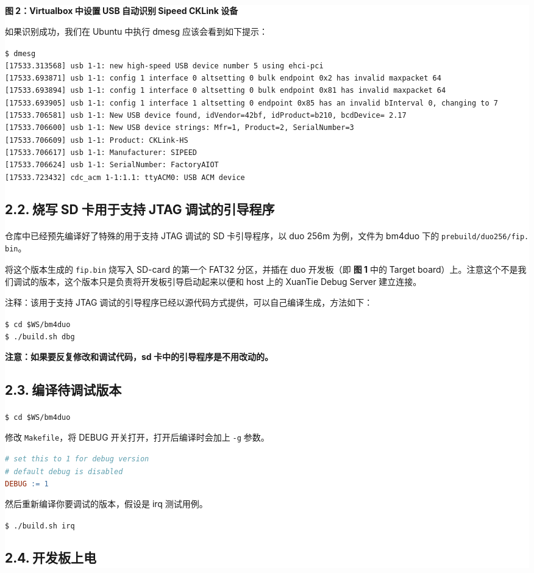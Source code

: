 **图 2：Virtualbox 中设置 USB 自动识别 Sipeed CKLink 设备**

如果识别成功，我们在 Ubuntu 中执行 dmesg 应该会看到如下提示：

```shell
$ dmesg
[17533.313568] usb 1-1: new high-speed USB device number 5 using ehci-pci
[17533.693871] usb 1-1: config 1 interface 0 altsetting 0 bulk endpoint 0x2 has invalid maxpacket 64
[17533.693894] usb 1-1: config 1 interface 0 altsetting 0 bulk endpoint 0x81 has invalid maxpacket 64
[17533.693905] usb 1-1: config 1 interface 1 altsetting 0 endpoint 0x85 has an invalid bInterval 0, changing to 7
[17533.706581] usb 1-1: New USB device found, idVendor=42bf, idProduct=b210, bcdDevice= 2.17
[17533.706600] usb 1-1: New USB device strings: Mfr=1, Product=2, SerialNumber=3
[17533.706609] usb 1-1: Product: CKLink-HS       
[17533.706617] usb 1-1: Manufacturer: SIPEED  
[17533.706624] usb 1-1: SerialNumber: FactoryAIOT
[17533.723432] cdc_acm 1-1:1.1: ttyACM0: USB ACM device
```

## 2.2. 烧写 SD 卡用于支持 JTAG 调试的引导程序

仓库中已经预先编译好了特殊的用于支持 JTAG 调试的 SD 卡引导程序，以 duo 256m 为例，文件为 bm4duo 下的 `prebuild/duo256/fip.bin`。

将这个版本生成的 `fip.bin` 烧写入 SD-card 的第一个 FAT32 分区，并插在 duo 开发板（即 **图 1** 中的 Target board）上。注意这个不是我们调试的版本，这个版本只是负责将开发板引导启动起来以便和 host 上的 XuanTie Debug Server 建立连接。

注释：该用于支持 JTAG 调试的引导程序已经以源代码方式提供，可以自己编译生成，方法如下：

```shell
$ cd $WS/bm4duo
$ ./build.sh dbg
```

**注意：如果要反复修改和调试代码，sd 卡中的引导程序是不用改动的。**

## 2.3. 编译待调试版本

```shell
$ cd $WS/bm4duo
```

修改 `Makefile`，将 DEBUG 开关打开，打开后编译时会加上 `-g` 参数。

```makefile
# set this to 1 for debug version
# default debug is disabled
DEBUG := 1
```

然后重新编译你要调试的版本，假设是 irq 测试用例。

```shell
$ ./build.sh irq
```

## 2.4. 开发板上电

